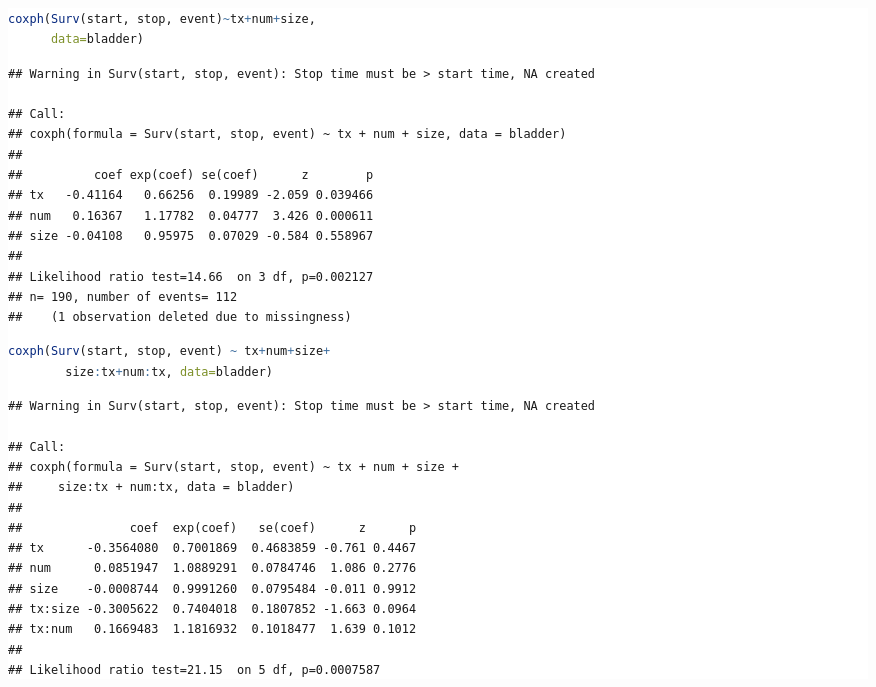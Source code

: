 ``` r
coxph(Surv(start, stop, event)~tx+num+size,
      data=bladder)
```

    ## Warning in Surv(start, stop, event): Stop time must be > start time, NA created

    ## Call:
    ## coxph(formula = Surv(start, stop, event) ~ tx + num + size, data = bladder)
    ## 
    ##          coef exp(coef) se(coef)      z        p
    ## tx   -0.41164   0.66256  0.19989 -2.059 0.039466
    ## num   0.16367   1.17782  0.04777  3.426 0.000611
    ## size -0.04108   0.95975  0.07029 -0.584 0.558967
    ## 
    ## Likelihood ratio test=14.66  on 3 df, p=0.002127
    ## n= 190, number of events= 112 
    ##    (1 observation deleted due to missingness)

``` r
coxph(Surv(start, stop, event) ~ tx+num+size+
        size:tx+num:tx, data=bladder)
```

    ## Warning in Surv(start, stop, event): Stop time must be > start time, NA created

    ## Call:
    ## coxph(formula = Surv(start, stop, event) ~ tx + num + size + 
    ##     size:tx + num:tx, data = bladder)
    ## 
    ##               coef  exp(coef)   se(coef)      z      p
    ## tx      -0.3564080  0.7001869  0.4683859 -0.761 0.4467
    ## num      0.0851947  1.0889291  0.0784746  1.086 0.2776
    ## size    -0.0008744  0.9991260  0.0795484 -0.011 0.9912
    ## tx:size -0.3005622  0.7404018  0.1807852 -1.663 0.0964
    ## tx:num   0.1669483  1.1816932  0.1018477  1.639 0.1012
    ## 
    ## Likelihood ratio test=21.15  on 5 df, p=0.0007587